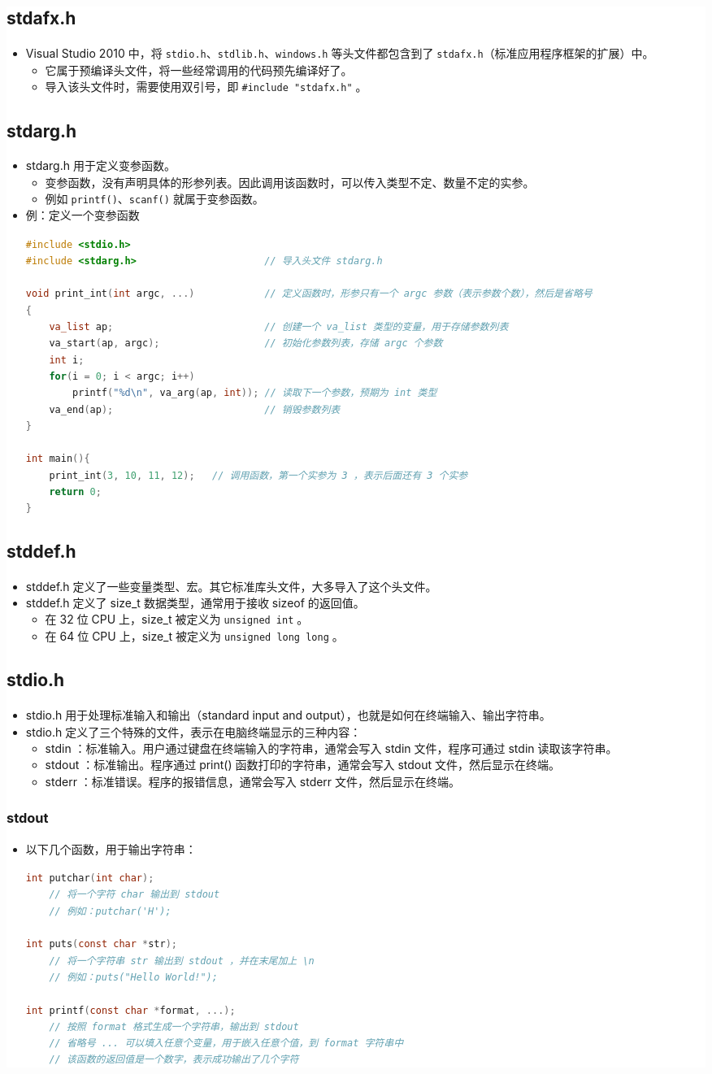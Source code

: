 ## stdafx.h

- Visual Studio 2010 中，将 `stdio.h`、`stdlib.h`、`windows.h` 等头文件都包含到了 `stdafx.h`（标准应用程序框架的扩展）中。
  - 它属于预编译头文件，将一些经常调用的代码预先编译好了。
  - 导入该头文件时，需要使用双引号，即 `#include "stdafx.h"` 。

## stdarg.h

- stdarg.h 用于定义变参函数。
  - 变参函数，没有声明具体的形参列表。因此调用该函数时，可以传入类型不定、数量不定的实参。
  - 例如 `printf()`、`scanf()` 就属于变参函数。
- 例：定义一个变参函数
  ```c
  #include <stdio.h>
  #include <stdarg.h>                      // 导入头文件 stdarg.h

  void print_int(int argc, ...)            // 定义函数时，形参只有一个 argc 参数（表示参数个数），然后是省略号
  {
      va_list ap;                          // 创建一个 va_list 类型的变量，用于存储参数列表
      va_start(ap, argc);                  // 初始化参数列表，存储 argc 个参数
      int i;
      for(i = 0; i < argc; i++)
          printf("%d\n", va_arg(ap, int)); // 读取下一个参数，预期为 int 类型
      va_end(ap);                          // 销毁参数列表
  }

  int main(){
      print_int(3, 10, 11, 12);   // 调用函数，第一个实参为 3 ，表示后面还有 3 个实参
      return 0;
  }
  ```

## stddef.h

- stddef.h 定义了一些变量类型、宏。其它标准库头文件，大多导入了这个头文件。
- stddef.h 定义了 size_t 数据类型，通常用于接收 sizeof 的返回值。
  - 在 32 位 CPU 上，size_t 被定义为 `unsigned int` 。
  - 在 64 位 CPU 上，size_t 被定义为 `unsigned long long` 。

## stdio.h

- stdio.h 用于处理标准输入和输出（standard input and output），也就是如何在终端输入、输出字符串。
- stdio.h 定义了三个特殊的文件，表示在电脑终端显示的三种内容：
  - stdin ：标准输入。用户通过键盘在终端输入的字符串，通常会写入 stdin 文件，程序可通过 stdin 读取该字符串。
  - stdout ：标准输出。程序通过 print() 函数打印的字符串，通常会写入 stdout 文件，然后显示在终端。
  - stderr ：标准错误。程序的报错信息，通常会写入 stderr 文件，然后显示在终端。

### stdout

- 以下几个函数，用于输出字符串：
  ```c
  int putchar(int char);
      // 将一个字符 char 输出到 stdout
      // 例如：putchar('H');

  int puts(const char *str);
      // 将一个字符串 str 输出到 stdout ，并在末尾加上 \n
      // 例如：puts("Hello World!");

  int printf(const char *format, ...);
      // 按照 format 格式生成一个字符串，输出到 stdout
      // 省略号 ... 可以填入任意个变量，用于嵌入任意个值，到 format 字符串中
      // 该函数的返回值是一个数字，表示成功输出了几个字符
  ```